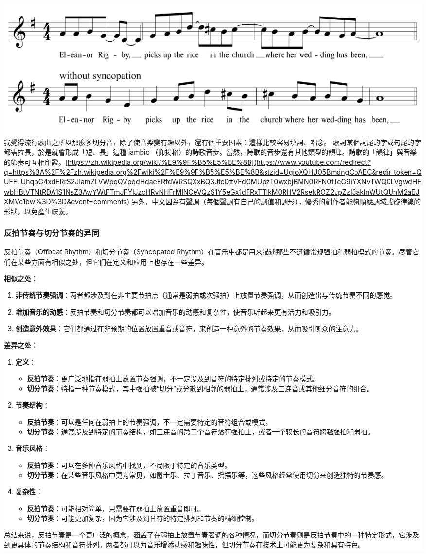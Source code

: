 ![image-20220604183155374](assets/image-20220604183155374.png)

我覺得流行歌曲之所以那麼多切分音，除了使音樂變有趣以外，還有個重要因素：這樣比較容易填詞、唱念。 歌詞某個詞尾的字或句尾的字都需拉長，於是就會形成「短、長」這種 iambic （抑揚格）的詩歌音步。當然，詩歌的音步還有其他類型的韻律。詩歌的「韻律」與音樂的節奏可互相印證。[https://zh.wikipedia.org/wiki/%E9%9F%B5%E5%BE%8B](https://www.youtube.com/redirect?q=https%3A%2F%2Fzh.wikipedia.org%2Fwiki%2F%E9%9F%B5%E5%BE%8B&stzid=UgioXQHJO5BmdngCoAEC&redir_token=QUFFLUhqbG4xdERrS2JIamZLVWpqQVpqdHdaeERfdWRSQXxBQ3Jtc0ttVFdGMUpzT0wxbjBMN0RFN0tTeG9iYXNvTWQ0LVgwdHFwbHBtVTNtRDA1S1NsZ3AwYWtFTmJFYlJzcHRvNHFrMlNCeVQzS1Y5eGx1dFRxTTlkM0RHV2RsekROZ2JpZzl3aklnWUtQUnM2aEJXMVc1bw%3D%3D&event=comments)  另外，中文因為有聲調（每個聲調有自己的調值和調形），優秀的創作者能夠順應調域或旋律線的形狀，以免產生歧義。

### 反拍节奏与切分节奏的异同

反拍节奏（Offbeat Rhythm）和切分节奏（Syncopated Rhythm）在音乐中都是用来描述那些不遵循常规强拍和弱拍模式的节奏。尽管它们在某些方面有相似之处，但它们在定义和应用上也存在一些差异。

**相似之处：**

1. **非传统节奏强调**：两者都涉及到在非主要节拍点（通常是弱拍或次强拍）上放置节奏强调，从而创造出与传统节奏不同的感觉。
    
2. **增加音乐的动感**：反拍节奏和切分节奏都可以增加音乐的动感和复杂性，使音乐听起来更有活力和吸引力。
    
3. **创造意外效果**：它们都通过在非预期的位置放置重音或音符，来创造一种意外的节奏效果，从而吸引听众的注意力。
    

**差异之处：**

1. **定义**：
    - **反拍节奏**：更广泛地指在弱拍上放置节奏强调，不一定涉及到音符的特定排列或特定的节奏模式。
    - **切分节奏**：特指一种节奏模式，其中强拍被“切分”或分散到相邻的弱拍上，通常涉及三连音或其他细分音符的组合。
2. **节奏结构**：
    - **反拍节奏**：可以是任何在弱拍上的节奏强调，不一定需要特定的音符组合或模式。
    - **切分节奏**：通常涉及到特定的节奏结构，如三连音的第二个音符落在强拍上，或者一个较长的音符跨越强拍和弱拍。
3. **音乐风格**：
    - **反拍节奏**：可以在多种音乐风格中找到，不局限于特定的音乐类型。
    - **切分节奏**：在某些音乐风格中更为常见，如爵士乐、拉丁音乐、摇摆乐等，这些风格经常使用切分来创造独特的节奏感。
4. **复杂性**：
    
    - **反拍节奏**：可能相对简单，只需要在弱拍上放置重音即可。
    - **切分节奏**：可能更加复杂，因为它涉及到音符的特定排列和节奏的精细控制。

总结来说，反拍节奏是一个更广泛的概念，涵盖了在弱拍上放置节奏强调的各种情况，而切分节奏则是反拍节奏中的一种特定形式，它涉及到更具体的节奏结构和音符排列。两者都可以为音乐增添动感和趣味性，但切分节奏在技术上可能更为复杂和具有特色。
